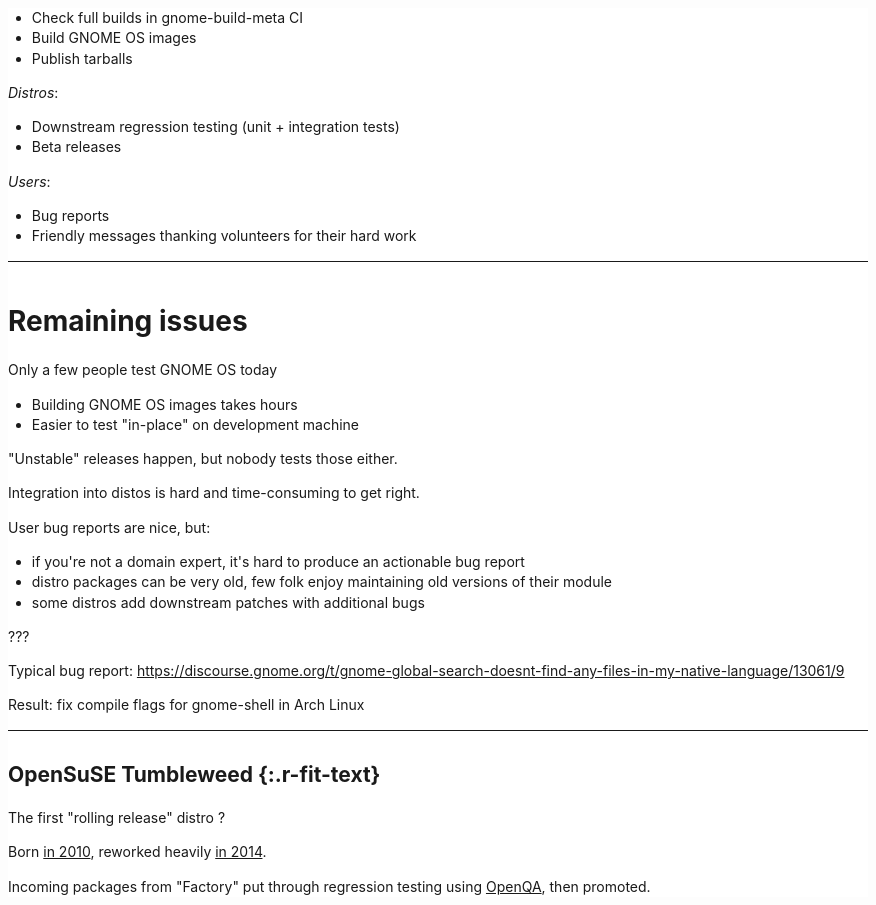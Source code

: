   * Check full builds in gnome-build-meta CI
  * Build GNOME OS images
  * Publish tarballs

*Distros*:

  * Downstream regression testing (unit + integration tests)
  * Beta releases

*Users*:

  * Bug reports
  * Friendly messages thanking volunteers for their hard work
</div>

---



# Remaining issues

<div class="left fs-4" markdown="1">
Only a few people test GNOME OS today

  * Building GNOME OS images takes hours
  * Easier to test "in-place" on development machine

"Unstable" releases happen, but nobody tests those either.

Integration into distos is hard and time-consuming to get right.

User bug reports are nice, but:

  * if you're not a domain expert, it's hard to produce an actionable bug report
  * distro packages can be very old, few folk enjoy maintaining old versions of their module
  * some distros add downstream patches with additional bugs
</div>

???

Typical bug report: https://discourse.gnome.org/t/gnome-global-search-doesnt-find-any-files-in-my-native-language/13061/9

Result: fix compile flags for gnome-shell in Arch Linux




---

## OpenSuSE Tumbleweed {:.r-fit-text}

The first "rolling release" distro ?

Born [in 2010](http://www.h-online.com/open/news/item/openSUSE-Rolling-release-project-Tumbleweed-proposed-1146308.html), reworked heavily [in 2014](https://www.linux-magazine.com/Issues/2016/183/OpenSUSE-Tumbleweed).

Incoming packages from "Factory" put through regression testing using [OpenQA](https://open.qa/), then promoted.
